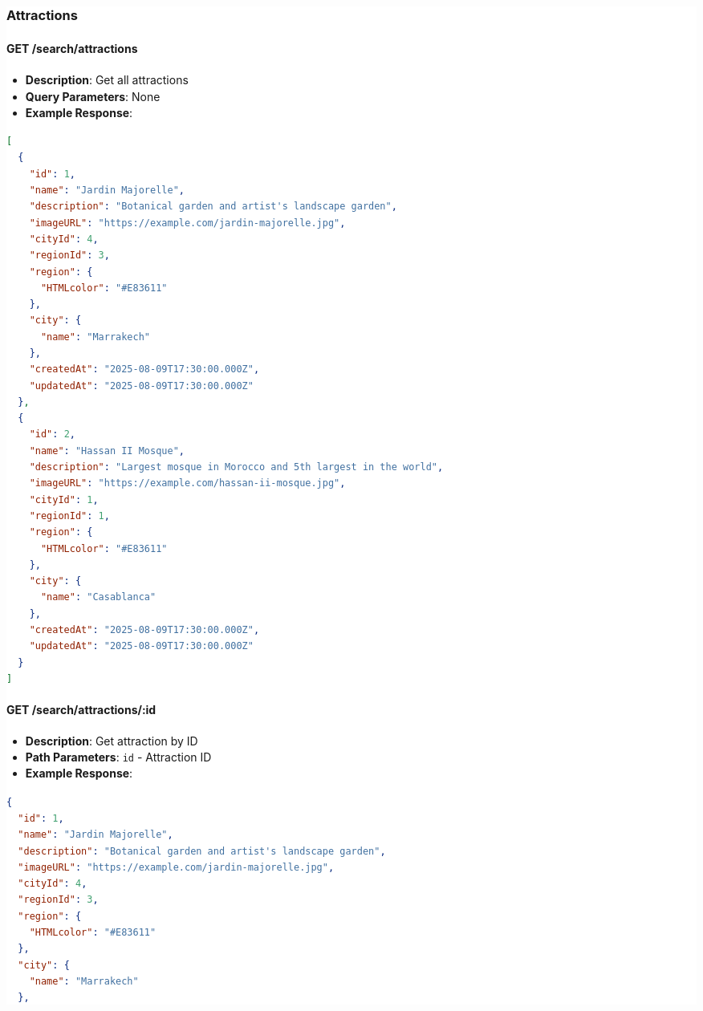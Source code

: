 ### Attractions

#### GET /search/attractions

- **Description**: Get all attractions
- **Query Parameters**: None
- **Example Response**:

```json
[
  {
    "id": 1,
    "name": "Jardin Majorelle",
    "description": "Botanical garden and artist's landscape garden",
    "imageURL": "https://example.com/jardin-majorelle.jpg",
    "cityId": 4,
    "regionId": 3,
    "region": {
      "HTMLcolor": "#E83611"
    },
    "city": {
      "name": "Marrakech"
    },
    "createdAt": "2025-08-09T17:30:00.000Z",
    "updatedAt": "2025-08-09T17:30:00.000Z"
  },
  {
    "id": 2,
    "name": "Hassan II Mosque",
    "description": "Largest mosque in Morocco and 5th largest in the world",
    "imageURL": "https://example.com/hassan-ii-mosque.jpg",
    "cityId": 1,
    "regionId": 1,
    "region": {
      "HTMLcolor": "#E83611"
    },
    "city": {
      "name": "Casablanca"
    },
    "createdAt": "2025-08-09T17:30:00.000Z",
    "updatedAt": "2025-08-09T17:30:00.000Z"
  }
]
```

#### GET /search/attractions/:id

- **Description**: Get attraction by ID
- **Path Parameters**: `id` - Attraction ID
- **Example Response**:

```json
{
  "id": 1,
  "name": "Jardin Majorelle",
  "description": "Botanical garden and artist's landscape garden",
  "imageURL": "https://example.com/jardin-majorelle.jpg",
  "cityId": 4,
  "regionId": 3,
  "region": {
    "HTMLcolor": "#E83611"
  },
  "city": {
    "name": "Marrakech"
  },
```